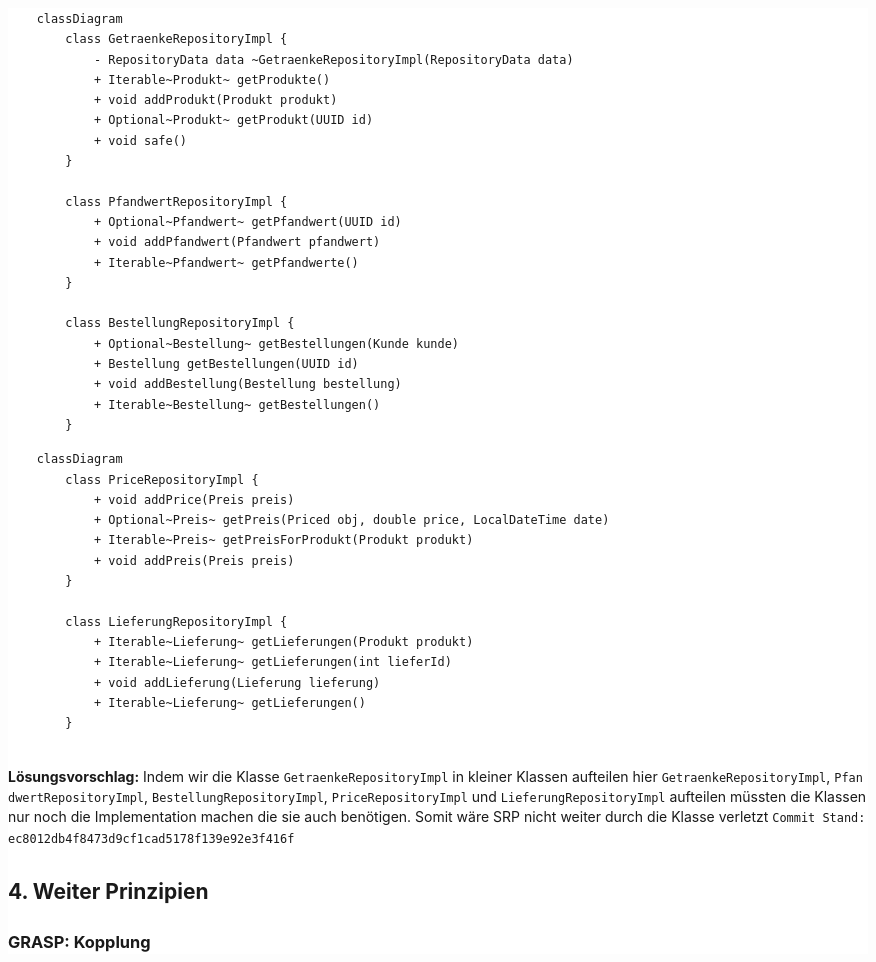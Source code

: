 ```mermaid 
	classDiagram 
		class GetraenkeRepositoryImpl { 
			- RepositoryData data ~GetraenkeRepositoryImpl(RepositoryData data) 
			+ Iterable~Produkt~ getProdukte() 
			+ void addProdukt(Produkt produkt) 
			+ Optional~Produkt~ getProdukt(UUID id) 
			+ void safe() 
		}
		
		class PfandwertRepositoryImpl {
			+ Optional~Pfandwert~ getPfandwert(UUID id) 
			+ void addPfandwert(Pfandwert pfandwert) 
			+ Iterable~Pfandwert~ getPfandwerte() 
		}

		class BestellungRepositoryImpl {
			+ Optional~Bestellung~ getBestellungen(Kunde kunde) 
			+ Bestellung getBestellungen(UUID id) 
			+ void addBestellung(Bestellung bestellung) 
			+ Iterable~Bestellung~ getBestellungen() 
		}

```
```mermaid 
	classDiagram 
		class PriceRepositoryImpl {
			+ void addPrice(Preis preis) 
			+ Optional~Preis~ getPreis(Priced obj, double price, LocalDateTime date) 
			+ Iterable~Preis~ getPreisForProdukt(Produkt produkt)
			+ void addPreis(Preis preis) 
		}

		class LieferungRepositoryImpl {
			+ Iterable~Lieferung~ getLieferungen(Produkt produkt) 
			+ Iterable~Lieferung~ getLieferungen(int lieferId) 
			+ void addLieferung(Lieferung lieferung) 
			+ Iterable~Lieferung~ getLieferungen() 
		}
	
```


**Lösungsvorschlag:**
Indem wir die Klasse `GetraenkeRepositoryImpl` in kleiner Klassen aufteilen hier 
`GetraenkeRepositoryImpl`,  `PfandwertRepositoryImpl`, `BestellungRepositoryImpl`, `PriceRepositoryImpl` und `LieferungRepositoryImpl` aufteilen müssten die Klassen nur noch die Implementation machen die sie auch benötigen. Somit wäre SRP nicht weiter durch die Klasse verletzt
`Commit Stand: ec8012db4f8473d9cf1cad5178f139e92e3f416f`
## 4. Weiter Prinzipien

### GRASP: Kopplung
